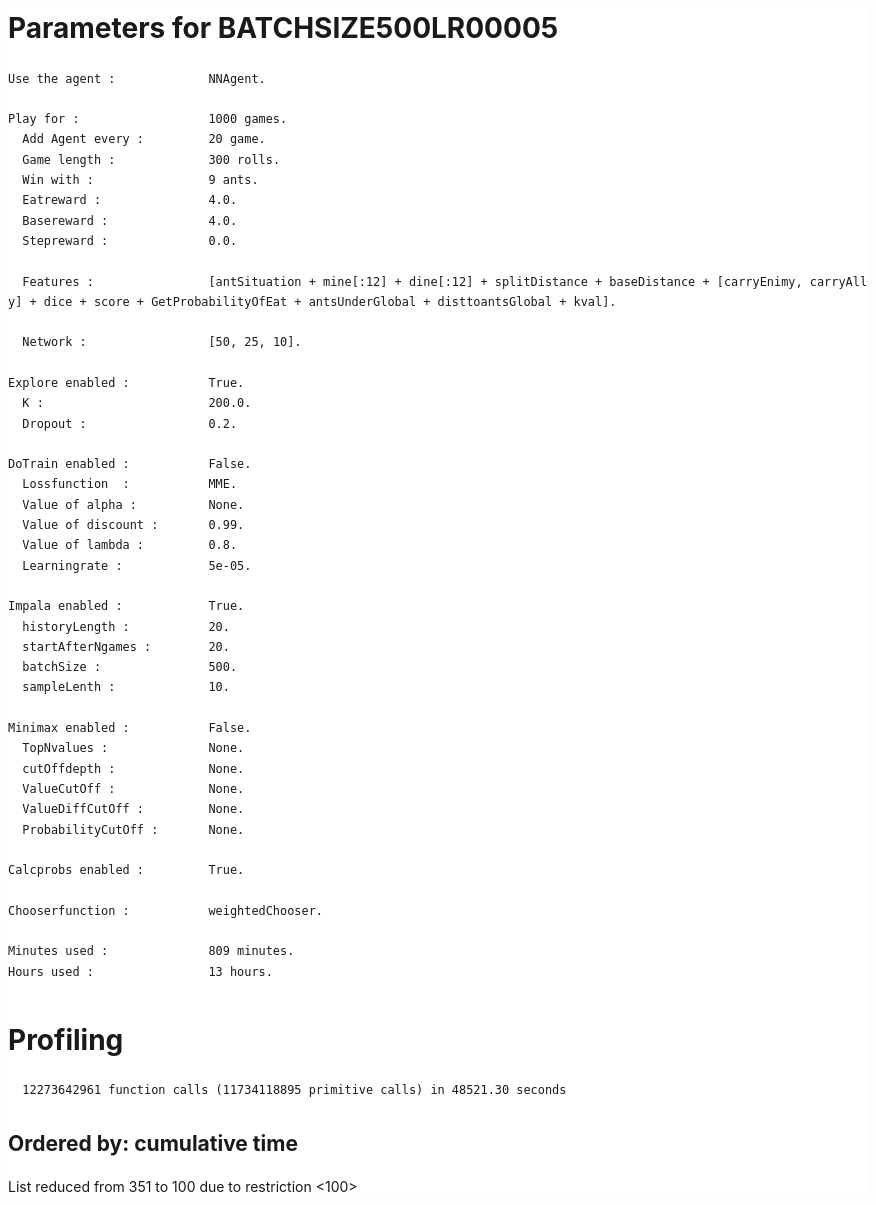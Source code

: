 # Parameters for BATCHSIZE500LR00005

    Use the agent :             NNAgent.

    Play for :                  1000 games.
      Add Agent every :         20 game.
      Game length :             300 rolls.
      Win with :                9 ants.
      Eatreward :               4.0.
      Basereward :              4.0.
      Stepreward :              0.0.

      Features :                [antSituation + mine[:12] + dine[:12] + splitDistance + baseDistance + [carryEnimy, carryAlly] + dice + score + GetProbabilityOfEat + antsUnderGlobal + disttoantsGlobal + kval].

      Network :                 [50, 25, 10].

    Explore enabled :           True.
      K :                       200.0.
      Dropout :                 0.2.

    DoTrain enabled :           False.
      Lossfunction  :           MME.
      Value of alpha :          None.
      Value of discount :       0.99.
      Value of lambda :         0.8.
      Learningrate :            5e-05.

    Impala enabled :            True.
      historyLength :           20.
      startAfterNgames :        20.
      batchSize :               500.
      sampleLenth :             10.

    Minimax enabled :           False.
      TopNvalues :              None.
      cutOffdepth :             None.
      ValueCutOff :             None.
      ValueDiffCutOff :         None.
      ProbabilityCutOff :       None.

    Calcprobs enabled :         True.

    Chooserfunction :           weightedChooser.

    Minutes used :              809 minutes.
    Hours used :                13 hours.

# Profiling


      12273642961 function calls (11734118895 primitive calls) in 48521.30 seconds

##    Ordered by: cumulative time
   List reduced from 351 to 100 due to restriction <100>
